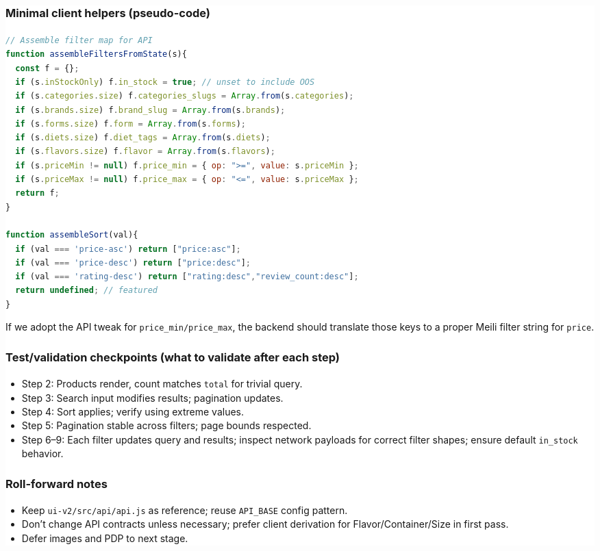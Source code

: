 ### Minimal client helpers (pseudo-code)
```js
// Assemble filter map for API
function assembleFiltersFromState(s){
  const f = {};
  if (s.inStockOnly) f.in_stock = true; // unset to include OOS
  if (s.categories.size) f.categories_slugs = Array.from(s.categories);
  if (s.brands.size) f.brand_slug = Array.from(s.brands);
  if (s.forms.size) f.form = Array.from(s.forms);
  if (s.diets.size) f.diet_tags = Array.from(s.diets);
  if (s.flavors.size) f.flavor = Array.from(s.flavors);
  if (s.priceMin != null) f.price_min = { op: ">=", value: s.priceMin };
  if (s.priceMax != null) f.price_max = { op: "<=", value: s.priceMax };
  return f;
}

function assembleSort(val){
  if (val === 'price-asc') return ["price:asc"]; 
  if (val === 'price-desc') return ["price:desc"]; 
  if (val === 'rating-desc') return ["rating:desc","review_count:desc"]; 
  return undefined; // featured
}
```

If we adopt the API tweak for `price_min/price_max`, the backend should translate those keys to a proper Meili filter string for `price`.

### Test/validation checkpoints (what to validate after each step)
- Step 2: Products render, count matches `total` for trivial query.
- Step 3: Search input modifies results; pagination updates.
- Step 4: Sort applies; verify using extreme values.
- Step 5: Pagination stable across filters; page bounds respected.
- Step 6–9: Each filter updates query and results; inspect network payloads for correct filter shapes; ensure default `in_stock` behavior.

### Roll-forward notes
- Keep `ui-v2/src/api/api.js` as reference; reuse `API_BASE` config pattern.
- Don’t change API contracts unless necessary; prefer client derivation for Flavor/Container/Size in first pass.
- Defer images and PDP to next stage.


